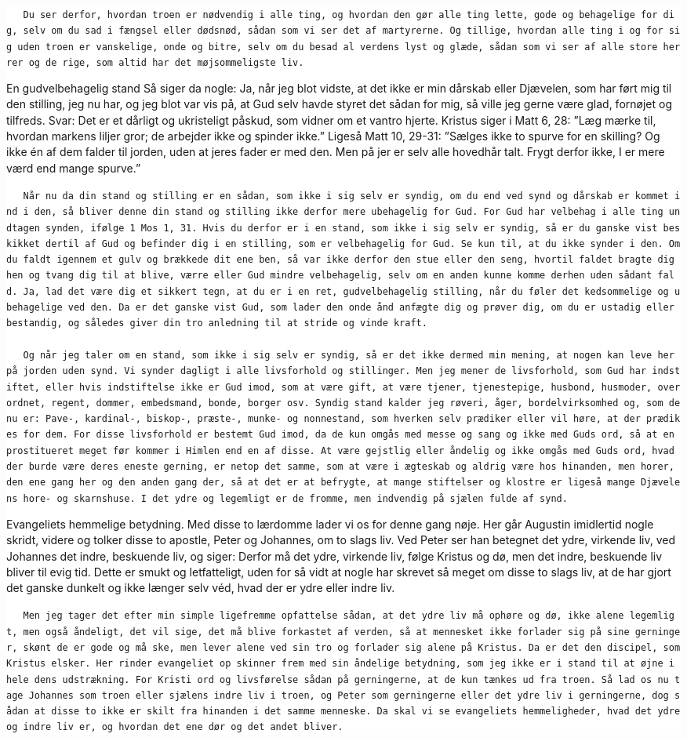        Du ser derfor, hvordan troen er nødvendig i alle ting, og hvordan den gør alle ting lette, gode og behagelige for dig, selv om du sad i fængsel eller dødsnød, sådan som vi ser det af martyrerne. Og tillige, hvordan alle ting i og for sig uden troen er vanskelige, onde og bitre, selv om du besad al verdens lyst og glæde, sådan som vi ser af alle store herrer og de rige, som altid har det møjsommeligste liv.

 

En gudvelbehagelig stand
Så siger da nogle: Ja, når jeg blot vidste, at det ikke er min dårskab eller Djævelen, som har ført mig til den stilling, jeg nu har, og jeg blot var vis på, at Gud selv havde styret det sådan for mig, så ville jeg gerne være glad, fornøjet og tilfreds. Svar: Det er et dårligt og ukristeligt påskud, som vidner om et vantro hjerte. Kristus siger i Matt 6, 28: ”Læg mærke til, hvordan markens liljer gror; de arbejder ikke og spinder ikke.” Ligeså Matt 10, 29-31: ”Sælges ikke to spurve for en skilling? Og ikke én af dem falder til jorden, uden at jeres fader er med den. Men på jer er selv alle hovedhår talt. Frygt derfor ikke, I er mere værd end mange spurve.”

       Når nu da din stand og stilling er en sådan, som ikke i sig selv er syndig, om du end ved synd og dårskab er kommet ind i den, så bliver denne din stand og stilling ikke derfor mere ubehagelig for Gud. For Gud har velbehag i alle ting undtagen synden, ifølge 1 Mos 1, 31. Hvis du derfor er i en stand, som ikke i sig selv er syndig, så er du ganske vist beskikket dertil af Gud og befinder dig i en stilling, som er velbehagelig for Gud. Se kun til, at du ikke synder i den. Om du faldt igennem et gulv og brækkede dit ene ben, så var ikke derfor den stue eller den seng, hvortil faldet bragte dig hen og tvang dig til at blive, værre eller Gud mindre velbehagelig, selv om en anden kunne komme derhen uden sådant fald. Ja, lad det være dig et sikkert tegn, at du er i en ret, gudvelbehagelig stilling, når du føler det kedsommelige og ubehagelige ved den. Da er det ganske vist Gud, som lader den onde ånd anfægte dig og prøver dig, om du er ustadig eller bestandig, og således giver din tro anledning til at stride og vinde kraft.

       Og når jeg taler om en stand, som ikke i sig selv er syndig, så er det ikke dermed min mening, at nogen kan leve her på jorden uden synd. Vi synder dagligt i alle livsforhold og stillinger. Men jeg mener de livsforhold, som Gud har indstiftet, eller hvis indstiftelse ikke er Gud imod, som at være gift, at være tjener, tjenestepige, husbond, husmoder, overordnet, regent, dommer, embedsmand, bonde, borger osv. Syndig stand kalder jeg røveri, åger, bordelvirksomhed og, som de nu er: Pave-, kardinal-, biskop-, præste-, munke- og nonnestand, som hverken selv prædiker eller vil høre, at der prædikes for dem. For disse livsforhold er bestemt Gud imod, da de kun omgås med messe og sang og ikke med Guds ord, så at en prostitueret meget før kommer i Himlen end en af disse. At være gejstlig eller åndelig og ikke omgås med Guds ord, hvad der burde være deres eneste gerning, er netop det samme, som at være i ægteskab og aldrig være hos hinanden, men horer, den ene gang her og den anden gang der, så at det er at befrygte, at mange stiftelser og klostre er ligeså mange Djævelens hore- og skarnshuse. I det ydre og legemligt er de fromme, men indvendig på sjælen fulde af synd.

 

Evangeliets hemmelige betydning.
Med disse to lærdomme lader vi os for denne gang nøje. Her går Augustin imidlertid nogle skridt, videre og tolker disse to apostle, Peter og Johannes, om to slags liv. Ved Peter ser han betegnet det ydre, virkende liv, ved Johannes det indre, beskuende liv, og siger: Derfor må det ydre, virkende liv, følge Kristus og dø, men det indre, beskuende liv bliver til evig tid. Dette er smukt og letfatteligt, uden for så vidt at nogle har skrevet så meget om disse to slags liv, at de har gjort det ganske dunkelt og ikke længer selv véd, hvad der er ydre eller indre liv.

       Men jeg tager det efter min simple ligefremme opfattelse sådan, at det ydre liv må ophøre og dø, ikke alene legemligt, men også åndeligt, det vil sige, det må blive forkastet af verden, så at mennesket ikke forlader sig på sine gerninger, skønt de er gode og må ske, men lever alene ved sin tro og forlader sig alene på Kristus. Da er det den discipel, som Kristus elsker. Her rinder evangeliet op skinner frem med sin åndelige betydning, som jeg ikke er i stand til at øjne i hele dens udstrækning. For Kristi ord og livsførelse sådan på gerningerne, at de kun tænkes ud fra troen. Så lad os nu tage Johannes som troen eller sjælens indre liv i troen, og Peter som gerningerne eller det ydre liv i gerningerne, dog sådan at disse to ikke er skilt fra hinanden i det samme menneske. Da skal vi se evangeliets hemmeligheder, hvad det ydre og indre liv er, og hvordan det ene dør og det andet bliver.
